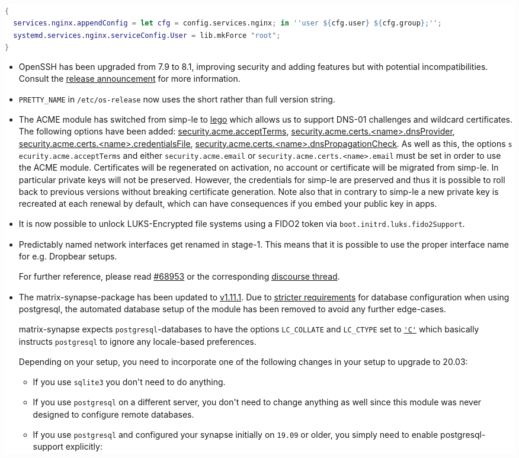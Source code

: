 ```nix
{
  services.nginx.appendConfig = let cfg = config.services.nginx; in ''user ${cfg.user} ${cfg.group};'';
  systemd.services.nginx.serviceConfig.User = lib.mkForce "root";
}
```    

- OpenSSH has been upgraded from 7.9 to 8.1, improving security and adding features but with potential incompatibilities. Consult the [ release announcement](https://www.openssh.com/txt/release-8.1) for more information.

- `PRETTY_NAME` in `/etc/os-release` now uses the short rather than full version string.

- The ACME module has switched from simp-le to [lego](https://github.com/go-acme/lego) which allows us to support DNS-01 challenges and wildcard certificates. The following options have been added: [security.acme.acceptTerms](options.html#opt-security.acme.acceptTerms), [security.acme.certs.\<name\>.dnsProvider](options.html#opt-security.acme.certs), [security.acme.certs.\<name\>.credentialsFile](options.html#opt-security.acme.certs), [security.acme.certs.\<name\>.dnsPropagationCheck](options.html#opt-security.acme.certs). As well as this, the options `security.acme.acceptTerms` and either `security.acme.email` or `security.acme.certs.<name>.email` must be set in order to use the ACME module. Certificates will be regenerated on activation, no account or certificate will be migrated from simp-le. In particular private keys will not be preserved. However, the credentials for simp-le are preserved and thus it is possible to roll back to previous versions without breaking certificate generation. Note also that in contrary to simp-le a new private key is recreated at each renewal by default, which can have consequences if you embed your public key in apps.

- It is now possible to unlock LUKS-Encrypted file systems using a FIDO2 token via `boot.initrd.luks.fido2Support`.

- Predictably named network interfaces get renamed in stage-1. This means that it is possible to use the proper interface name for e.g. Dropbear setups.

  For further reference, please read [\#68953](https://github.com/NixOS/nixpkgs/pull/68953) or the corresponding [discourse thread](https://discourse.nixos.org/t/predictable-network-interface-names-in-initrd/4055).

- The matrix-synapse-package has been updated to [v1.11.1](https://github.com/matrix-org/synapse/releases/tag/v1.11.1). Due to [stricter requirements](https://github.com/matrix-org/synapse/releases/tag/v1.10.0rc1) for database configuration when using postgresql, the automated database setup of the module has been removed to avoid any further edge-cases.

  matrix-synapse expects `postgresql`-databases to have the options `LC_COLLATE` and `LC_CTYPE` set to [`'C'`](https://www.postgresql.org/docs/12/locale.html) which basically instructs `postgresql` to ignore any locale-based preferences.

  Depending on your setup, you need to incorporate one of the following changes in your setup to upgrade to 20.03:

  - If you use `sqlite3` you don\'t need to do anything.

  - If you use `postgresql` on a different server, you don\'t need to change anything as well since this module was never designed to configure remote databases.

  - If you use `postgresql` and configured your synapse initially on `19.09` or older, you simply need to enable postgresql-support explicitly:

